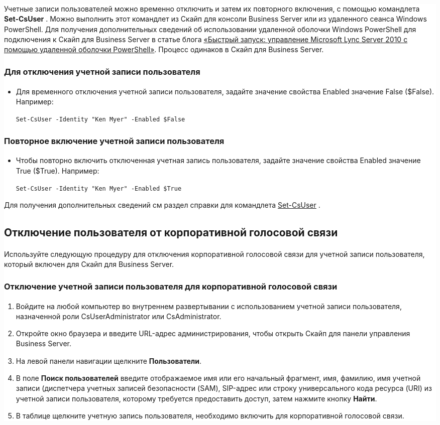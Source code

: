 Учетные записи пользователей можно временно отключить и затем их повторного включения, с помощью командлета **Set-CsUser** . Можно выполнить этот командлет из Скайп для консоли Business Server или из удаленного сеанса Windows PowerShell. Для получения дополнительных сведений об использовании удаленной оболочки Windows PowerShell для подключения к Скайп для Business Server в статье блога [«Быстрый запуск: управление Microsoft Lync Server 2010 с помощью удаленной оболочки PowerShell»](https://go.microsoft.com/fwlink/p/?linkId=255876). Процесс одинаков в Скайп для Business Server.

### <a name="to-disable-a-user-account"></a>Для отключения учетной записи пользователя

- Для временного отключения учетной записи пользователя, задайте значение свойства Enabled значение False ($False). Например:

  ```
  Set-CsUser -Identity "Ken Myer" -Enabled $False
  ```

### <a name="to-re-enable-a-user-account"></a>Повторное включение учетной записи пользователя

- Чтобы повторно включить отключенная учетная запись пользователя, задайте значение свойства Enabled значение True ($True). Например:

  ```
  Set-CsUser -Identity "Ken Myer" -Enabled $True
  ```

Для получения дополнительных сведений см раздел справки для командлета [Set-CsUser](https://docs.microsoft.com/powershell/module/skype/set-csuser?view=skype-ps) .

## <a name="disable-a-user-for-enterprise-voice"></a>Отключение пользователя от корпоративной голосовой связи
<a name="Disable_EV"> </a>

Используйте следующую процедуру для отключения корпоративной голосовой связи для учетной записи пользователя, который включен для Скайп для Business Server.

### <a name="to-disable-a-user-account-for-enterprise-voice"></a>Отключение учетной записи пользователя для корпоративной голосовой связи

1. Войдите на любой компьютер во внутреннем развертывании с использованием учетной записи пользователя, назначенной роли CsUserAdministrator или CsAdministrator.

2. Откройте окно браузера и введите URL-адрес администрирования, чтобы открыть Скайп для панели управления Business Server.

3. На левой панели навигации щелкните **Пользователи**.

4. В поле **Поиск пользователей** введите отображаемое имя или его начальный фрагмент, имя, фамилию, имя учетной записи (диспетчера учетных записей безопасности (SAM), SIP-адрес или строку универсального кода ресурса (URI) из учетной записи пользователя, которому требуется предоставить доступ, затем нажмите кнопку **Найти**.

5. В таблице щелкните учетную запись пользователя, необходимо включить для корпоративной голосовой связи.
